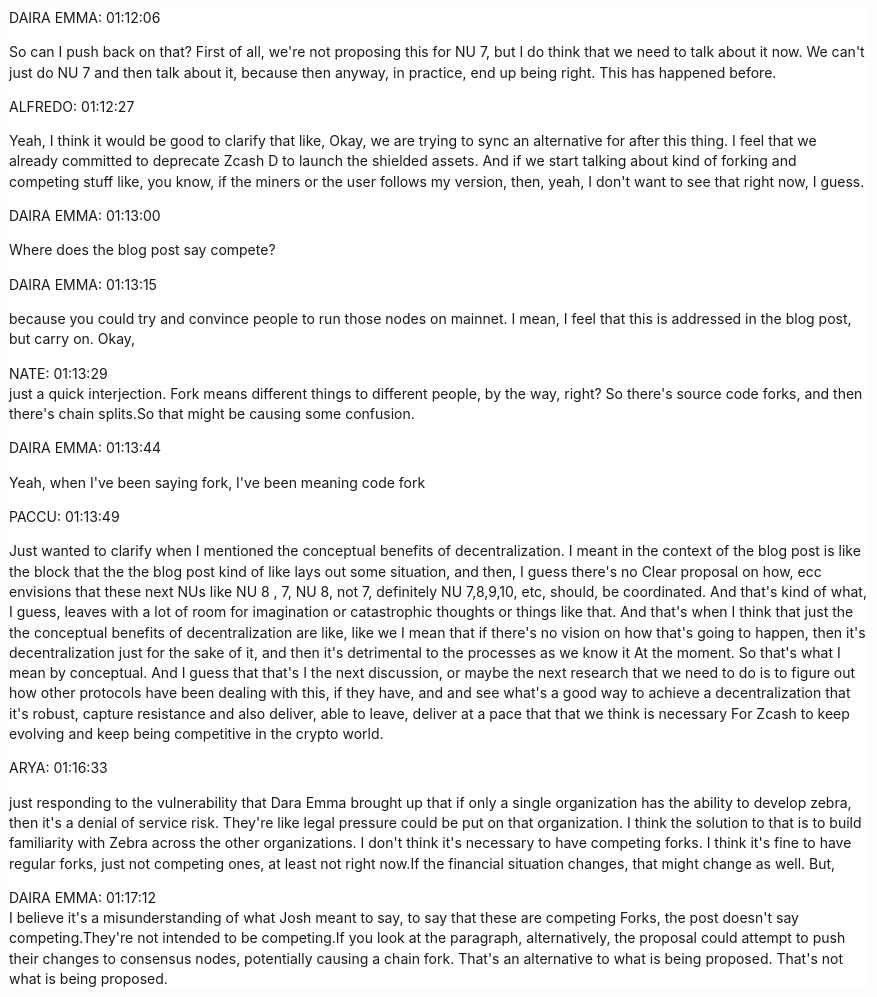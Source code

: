 DAIRA EMMA: 01:12:06  

So can I push back on that? First of all, we're not proposing this for NU 7, but I do think that we need to talk about it now. We can't just do NU 7  and then talk about it, because then anyway, in practice, end up being right. This has happened before.

ALFREDO: 01:12:27  

Yeah, I think it would be good to clarify that like, Okay, we are trying to sync an alternative for after this thing. I feel that we already committed to deprecate Zcash D to launch the shielded assets. And if we start talking about kind of forking and competing stuff like, you know, if the miners or the user follows my version, then, yeah, I don't want to see that right now, I guess.

DAIRA EMMA: 01:13:00  

Where does the blog post say compete?




DAIRA EMMA: 01:13:15  

because you could try and convince people to run those nodes on mainnet. I mean, I feel that this is addressed in the blog post, but carry on. Okay,

NATE: 01:13:29  
just a quick interjection. Fork means different things to different people, by the way, right? So there's source code forks, and then there's chain splits.So that might be causing some confusion.

DAIRA EMMA: 01:13:44  

Yeah, when I've been saying fork, I've been meaning code fork

PACCU: 01:13:49  

Just wanted to clarify when I mentioned the conceptual benefits of decentralization. I meant in the context of the blog post is like the block that the the blog post kind of like lays out some situation, and then, I guess there's no Clear proposal  on how, ecc envisions that these next NUs  like NU 8 , 7, NU 8, not 7, definitely NU 7,8,9,10, etc, should, be coordinated. And that's kind of what, I guess, leaves with a lot of room for imagination or catastrophic thoughts or things like that. And that's when I think that just the the conceptual benefits of decentralization are like, like we I mean that if there's no vision on how that's going to happen, then it's decentralization just for the sake of it, and then it's detrimental to the processes  as we know it At the moment. So that's what I mean by conceptual. And I guess that that's I the next discussion, or maybe the next research that we need to do is to figure out how other protocols have been dealing with this, if they have, and and see what's a good way to achieve a decentralization that it's robust, capture resistance and also deliver, able to leave, deliver at a pace that that we think is necessary For Zcash to keep evolving and keep being competitive in the crypto world.

ARYA: 01:16:33  

just responding to the vulnerability that Dara Emma brought up that if only a single organization has the ability to develop zebra, then it's a denial of service risk. They're like legal pressure could be put on that organization. I think the solution to that is to build familiarity with Zebra across the other organizations. I don't think it's necessary to have competing forks. I think it's fine to have regular forks, just not competing ones, at least not right now.If the financial situation changes, that might change as well. But,

DAIRA EMMA: 01:17:12  
I believe it's a misunderstanding of what Josh meant to say, to say that these are competing Forks, the post doesn't say competing.They're not intended to be competing.If you look at the paragraph, alternatively, the proposal could attempt to push their changes to consensus nodes, potentially causing a chain fork. That's an alternative to what is being proposed. That's not what is being proposed.
